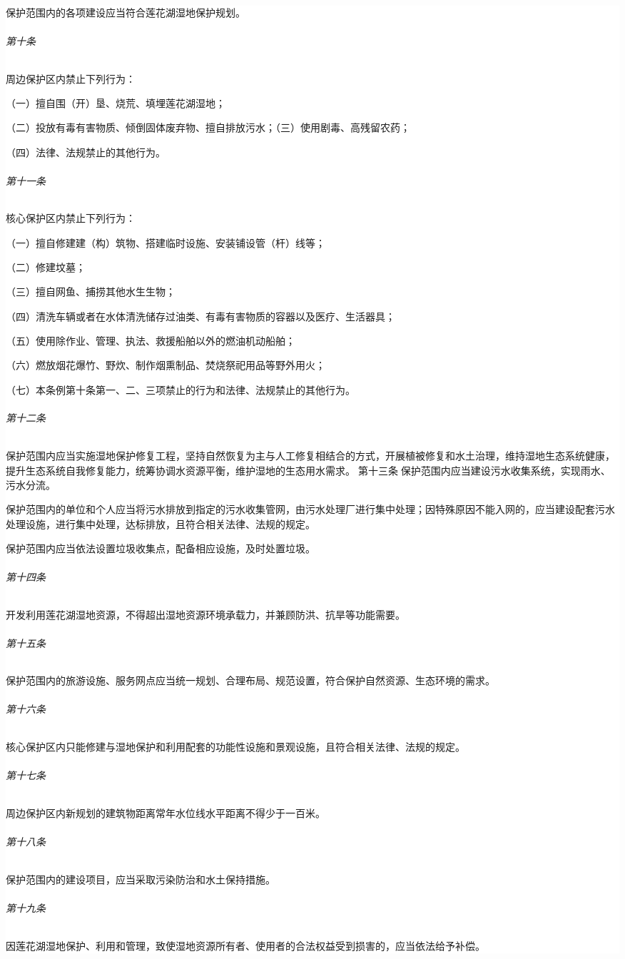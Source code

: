 保护范围内的各项建设应当符合莲花湖湿地保护规划。

###### 第十条

周边保护区内禁止下列行为：

（一）擅自围（开）垦、烧荒、填埋莲花湖湿地；

（二）投放有毒有害物质、倾倒固体废弃物、擅自排放污水；（三）使用剧毒、高残留农药；

（四）法律、法规禁止的其他行为。

###### 第十一条

核心保护区内禁止下列行为：

（一）擅自修建建（构）筑物、搭建临时设施、安装铺设管（杆）线等；

（二）修建坟墓；

（三）擅自网鱼、捕捞其他水生生物；

（四）清洗车辆或者在水体清洗储存过油类、有毒有害物质的容器以及医疗、生活器具；

（五）使用除作业、管理、执法、救援船舶以外的燃油机动船舶；

（六）燃放烟花爆竹、野炊、制作烟熏制品、焚烧祭祀用品等野外用火；

（七）本条例第十条第一、二、三项禁止的行为和法律、法规禁止的其他行为。

###### 第十二条

保护范围内应当实施湿地保护修复工程，坚持自然恢复为主与人工修复相结合的方式，开展植被修复和水土治理，维持湿地生态系统健康，提升生态系统自我修复能力，统筹协调水资源平衡，维护湿地的生态用水需求。 第十三条 保护范围内应当建设污水收集系统，实现雨水、污水分流。

保护范围内的单位和个人应当将污水排放到指定的污水收集管网，由污水处理厂进行集中处理；因特殊原因不能入网的，应当建设配套污水处理设施，进行集中处理，达标排放，且符合相关法律、法规的规定。

保护范围内应当依法设置垃圾收集点，配备相应设施，及时处置垃圾。

###### 第十四条

开发利用莲花湖湿地资源，不得超出湿地资源环境承载力，并兼顾防洪、抗旱等功能需要。

###### 第十五条

保护范围内的旅游设施、服务网点应当统一规划、合理布局、规范设置，符合保护自然资源、生态环境的需求。

###### 第十六条

核心保护区内只能修建与湿地保护和利用配套的功能性设施和景观设施，且符合相关法律、法规的规定。

###### 第十七条

周边保护区内新规划的建筑物距离常年水位线水平距离不得少于一百米。

###### 第十八条

保护范围内的建设项目，应当采取污染防治和水土保持措施。

###### 第十九条

因莲花湖湿地保护、利用和管理，致使湿地资源所有者、使用者的合法权益受到损害的，应当依法给予补偿。
